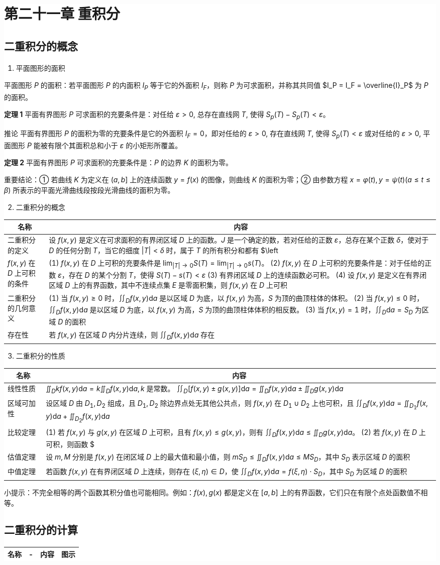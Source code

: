 # 第二十一章 重积分

## 二重积分的概念

1. 平面图形的面积

平面图形 $P$ 的面积：若平面图形 $P$ 的内面积 $I_P$ 等于它的外面积 $I_F$，则称 $P$ 为可求面积，并称其共同值 $I_P = I_F = \overline{I}_P$ 为 $P$ 的面积。

**定理 1** 平面有界图形 $P$ 可求面积的充要条件是：对任给 $\varepsilon > 0$, 总存在直线网 $T$, 使得 $S_p(T) - S_p(T) < \varepsilon$。

推论 平面有界图形 $P$ 的面积为零的充要条件是它的外面积 $I_F = 0$，即对任给的 $\varepsilon > 0$, 存在直线网 $T$, 使得 $S_p(T) < \varepsilon$ 或对任给的 $\varepsilon > 0$, 平面图形 $P$ 能被有限个其面积总和小于 $\varepsilon$ 的小矩形所覆盖。

**定理 2** 平面有界图形 $P$ 可求面积的充要条件是：$P$ 的边界 $K$ 的面积为零。

重要结论：① 若曲线 $K$ 为定义在 $(a, b]$ 上的连续函数 $y = f(x)$ 的图像，则曲线 $K$ 的面积为零；② 由参数方程 $x = \varphi(t), y = \psi(t) (a \leq t \leq \beta)$ 所表示的平面光滑曲线段按段光滑曲线的面积为零。

2. 二重积分的概念

| 名称 | 内容 |
| --- | --- |
| 二重积分的定义 | 设 $f(x, y)$ 是定义在可求面积的有界闭区域 $D$ 上的函数。$J$ 是一个确定的数，若对任给的正数 $\varepsilon$，总存在某个正数 $\delta$，使对于 $D$ 的任何分割 $T$，当它的细度 $\|T\| < \delta$ 时，属于 $T$ 的所有积分和都有 $\left| \sum_{i=1}^{n} f(\xi_i, \eta_i) \Delta \sigma_i - J \right| < \varepsilon$，则称 $f(x, y)$ 在 $D$ 上可积，数 $J$ 称为函数 $f(x, y)$ 在 $D$ 上的二重积分，记作 $J = \iint_D f(x, y) \mathrm{d}a$ |
| $f(x, y)$ 在 $D$ 上可积的条件 | (1) $f(x, y)$ 在 $D$ 上可积的充要条件是 $\lim_{\|T\| \to 0} S(T) = \lim_{\|T\| \to 0} s(T)$。 (2) $f(x, y)$ 在 $D$ 上可积的充要条件是：对于任给的正数 $\varepsilon$，存在 $D$ 的某个分割 $T$，使得 $S(T) - s(T) < \varepsilon$ (3) 有界闭区域 $D$ 上的连续函数必可积。 (4) 设 $f(x, y)$ 是定义在有界闭区域 $D$ 上的有界函数，其中不连续点集 $E$ 是零面积集，则 $f(x, y)$ 在 $D$ 上可积 |
| 二重积分的几何意义 | (1) 当 $f(x, y) \geq 0$ 时，$\iint_D f(x, y) \mathrm{d}a$ 是以区域 $D$ 为底，以 $f(x, y)$ 为高，$S$ 为顶的曲顶柱体的体积。 (2) 当 $f(x, y) \leq 0$ 时，$\iint_D f(x, y) \mathrm{d}a$ 是以区域 $D$ 为底，以 $f(x, y)$ 为高，$S$ 为顶的曲顶柱体体积的相反数。 (3) 当 $f(x, y) = 1$ 时，$\iint_D \mathrm{d}a = S_D$ 为区域 $D$ 的面积 |
| 存在性 | 若 $f(x, y)$ 在区域 $D$ 内分片连续，则 $\iint_D f(x, y) \mathrm{d}a$ 存在 |

3. 二重积分的性质

| 名称 | 内容 |
| --- | --- |
| 线性性质 | $\iint_D k f(x, y) \mathrm{d}a = k \iint_D f(x, y) \mathrm{d}a, k$ 是常数。 $\iint_D [f(x, y) \pm g(x, y)] \mathrm{d}a = \iint_D f(x, y) \mathrm{d}a \pm \iint_D g(x, y) \mathrm{d}a$ |
| 区域可加性 | 设区域 $D$ 由 $D_1, D_2$ 组成，且 $D_1, D_2$ 除边界点处无其他公共点，则 $f(x, y)$ 在 $D_1 \cup D_2$ 上也可积，且 $\iint_D f(x, y) \mathrm{d}a = \iint_{D_1} f(x, y) \mathrm{d}a + \iint_{D_2} f(x, y) \mathrm{d}a$ |
| 比较定理 | (1) 若 $f(x, y)$ 与 $g(x, y)$ 在区域 $D$ 上可积，且有 $f(x, y) \leq g(x, y)$，则有 $\iint_D f(x, y) \mathrm{d}a \leq \iint_D g(x, y) \mathrm{d}a$。 (2) 若 $f(x, y)$ 在 $D$ 上可积，则函数 $|f(x, y)|$ 在 $D$ 上也可积，且 $\left| \iint_D f(x, y) \mathrm{d}a \right| \leq \iint_D |f(x, y)| \mathrm{d}a$ |
| 估值定理 | 设 $m, M$ 分别是 $f(x, y)$ 在闭区域 $D$ 上的最大值和最小值，则 $mS_D \leq \iint_D f(x, y) \mathrm{d}a \leq MS_D$，其中 $S_D$ 表示区域 $D$ 的面积 |
| 中值定理 | 若函数 $f(x, y)$ 在有界闭区域 $D$ 上连续，则存在 $(\xi, \eta) \in D$，使 $\iint_D f(x, y) \mathrm{d}a = f(\xi, \eta) \cdot S_D$，其中 $S_D$ 为区域 $D$ 的面积 |

小提示：不完全相等的两个函数其积分值也可能相同。例如：$f(x), g(x)$ 都是定义在 $[a, b]$ 上的有界函数，它们只在有限个点处函数值不相等。


## 二重积分的计算

| 名称 | - | 内容 | 图示 |
| --- | --- | --- | --- |